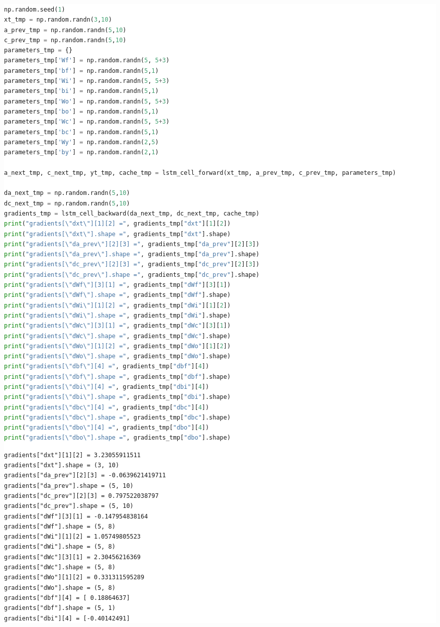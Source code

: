 
```python
np.random.seed(1)
xt_tmp = np.random.randn(3,10)
a_prev_tmp = np.random.randn(5,10)
c_prev_tmp = np.random.randn(5,10)
parameters_tmp = {}
parameters_tmp['Wf'] = np.random.randn(5, 5+3)
parameters_tmp['bf'] = np.random.randn(5,1)
parameters_tmp['Wi'] = np.random.randn(5, 5+3)
parameters_tmp['bi'] = np.random.randn(5,1)
parameters_tmp['Wo'] = np.random.randn(5, 5+3)
parameters_tmp['bo'] = np.random.randn(5,1)
parameters_tmp['Wc'] = np.random.randn(5, 5+3)
parameters_tmp['bc'] = np.random.randn(5,1)
parameters_tmp['Wy'] = np.random.randn(2,5)
parameters_tmp['by'] = np.random.randn(2,1)

a_next_tmp, c_next_tmp, yt_tmp, cache_tmp = lstm_cell_forward(xt_tmp, a_prev_tmp, c_prev_tmp, parameters_tmp)

da_next_tmp = np.random.randn(5,10)
dc_next_tmp = np.random.randn(5,10)
gradients_tmp = lstm_cell_backward(da_next_tmp, dc_next_tmp, cache_tmp)
print("gradients[\"dxt\"][1][2] =", gradients_tmp["dxt"][1][2])
print("gradients[\"dxt\"].shape =", gradients_tmp["dxt"].shape)
print("gradients[\"da_prev\"][2][3] =", gradients_tmp["da_prev"][2][3])
print("gradients[\"da_prev\"].shape =", gradients_tmp["da_prev"].shape)
print("gradients[\"dc_prev\"][2][3] =", gradients_tmp["dc_prev"][2][3])
print("gradients[\"dc_prev\"].shape =", gradients_tmp["dc_prev"].shape)
print("gradients[\"dWf\"][3][1] =", gradients_tmp["dWf"][3][1])
print("gradients[\"dWf\"].shape =", gradients_tmp["dWf"].shape)
print("gradients[\"dWi\"][1][2] =", gradients_tmp["dWi"][1][2])
print("gradients[\"dWi\"].shape =", gradients_tmp["dWi"].shape)
print("gradients[\"dWc\"][3][1] =", gradients_tmp["dWc"][3][1])
print("gradients[\"dWc\"].shape =", gradients_tmp["dWc"].shape)
print("gradients[\"dWo\"][1][2] =", gradients_tmp["dWo"][1][2])
print("gradients[\"dWo\"].shape =", gradients_tmp["dWo"].shape)
print("gradients[\"dbf\"][4] =", gradients_tmp["dbf"][4])
print("gradients[\"dbf\"].shape =", gradients_tmp["dbf"].shape)
print("gradients[\"dbi\"][4] =", gradients_tmp["dbi"][4])
print("gradients[\"dbi\"].shape =", gradients_tmp["dbi"].shape)
print("gradients[\"dbc\"][4] =", gradients_tmp["dbc"][4])
print("gradients[\"dbc\"].shape =", gradients_tmp["dbc"].shape)
print("gradients[\"dbo\"][4] =", gradients_tmp["dbo"][4])
print("gradients[\"dbo\"].shape =", gradients_tmp["dbo"].shape)
```

    gradients["dxt"][1][2] = 3.23055911511
    gradients["dxt"].shape = (3, 10)
    gradients["da_prev"][2][3] = -0.0639621419711
    gradients["da_prev"].shape = (5, 10)
    gradients["dc_prev"][2][3] = 0.797522038797
    gradients["dc_prev"].shape = (5, 10)
    gradients["dWf"][3][1] = -0.147954838164
    gradients["dWf"].shape = (5, 8)
    gradients["dWi"][1][2] = 1.05749805523
    gradients["dWi"].shape = (5, 8)
    gradients["dWc"][3][1] = 2.30456216369
    gradients["dWc"].shape = (5, 8)
    gradients["dWo"][1][2] = 0.331311595289
    gradients["dWo"].shape = (5, 8)
    gradients["dbf"][4] = [ 0.18864637]
    gradients["dbf"].shape = (5, 1)
    gradients["dbi"][4] = [-0.40142491]